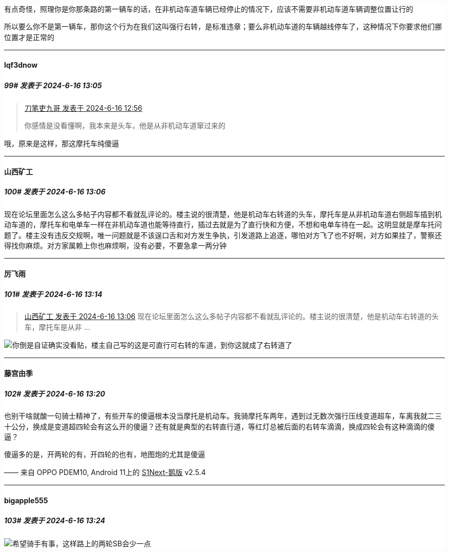 有点奇怪，照理你是你那条路的第一辆车的话，在非机动车道车辆已经停止的情况下，应该不需要非机动车道车辆调整位置让行的

所以要么你不是第一辆车，那你这个行为在我们这叫强行右转，是标准违章；要么非机动车道的车辆越线停车了，这种情况下你要求他们挪位置才是正常的

*****

####  lqf3dnow  
##### 99#       发表于 2024-6-16 13:05

<blockquote><a href="httphttps://bbs.saraba1st.com/2b/forum.php?mod=redirect&amp;goto=findpost&amp;pid=65256539&amp;ptid=2187718" target="_blank">刀笔吏九哥 发表于 2024-6-16 12:56</a>

你感情是没看懂啊，我本来是头车，他是从非机动车道窜过来的</blockquote>
哦，原来是这样，那这摩托车纯傻逼

*****

####  山西矿工  
##### 100#       发表于 2024-6-16 13:06

现在论坛里面怎么这么多帖子内容都不看就乱评论的。楼主说的很清楚，他是机动车右转道的头车，摩托车是从非机动车道右侧超车插到机动车道的，摩托车和电单车一样在非机动车道也能等待直行，插过去就是为了直行快和方便，不想和电单车待在一起。这明显就是摩车托问题了。楼主没有违反交规啊，唯一问题就是不该逞口舌和对方发生争执，引发道路上追逐，哪怕对方飞了也不好啊，对方如果挂了，警察还得找你麻烦。对方家属赖上你也麻烦啊，没有必要，不要急拿一两分钟


*****

####  厉飞雨  
##### 101#       发表于 2024-6-16 13:14

<blockquote><a href="httphttps://bbs.saraba1st.com/2b/forum.php?mod=redirect&amp;goto=findpost&amp;pid=65256650&amp;ptid=2187718" target="_blank">山西矿工 发表于 2024-6-16 13:06</a>
现在论坛里面怎么这么多帖子内容都不看就乱评论的。楼主说的很清楚，他是机动车右转道的头车，摩托车是从非 ...</blockquote>
<img src="https://static.saraba1st.com/image/smiley/face2017/053.png" referrerpolicy="no-referrer">你倒是自证确实没看贴，楼主自己写的这是可直行可右转的车道，到你这就成了右转道了


*****

####  藤宫由季  
##### 102#       发表于 2024-6-16 13:20

也别干啥就酸一句骑士精神了，有些开车的傻逼根本没当摩托是机动车。我骑摩托车两年，遇到过无数次强行压线变道超车，车离我就二三十公分，换成是变道超四轮会有这么开的傻逼？还有就是典型的右转直行道，等红灯总被后面的右转车滴滴，换成四轮会有这种滴滴的傻逼？

傻逼多的是，开两轮的有，开四轮的也有，地图炮的尤其是傻逼

—— 来自 OPPO PDEM10, Android 11上的 [S1Next-鹅版](https://github.com/ykrank/S1-Next/releases) v2.5.4

*****

####  bigapple555  
##### 103#       发表于 2024-6-16 13:24

<img src="https://static.saraba1st.com/image/smiley/face2017/048.png" referrerpolicy="no-referrer">希望骑手有事，这样路上的两轮SB会少一点
